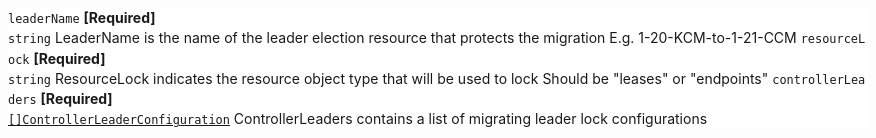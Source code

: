 
  
  
<tr><td><code>leaderName</code> <B>[Required]</B><br/>
<code>string</code>
</td>
<td>
   LeaderName is the name of the leader election resource that protects the migration
E.g. 1-20-KCM-to-1-21-CCM</td>
</tr>
    
  
<tr><td><code>resourceLock</code> <B>[Required]</B><br/>
<code>string</code>
</td>
<td>
   ResourceLock indicates the resource object type that will be used to lock
Should be "leases" or "endpoints"</td>
</tr>
    
  
<tr><td><code>controllerLeaders</code> <B>[Required]</B><br/>
<a href="#controllermanager-config-k8s-io-v1alpha1-ControllerLeaderConfiguration"><code>[]ControllerLeaderConfiguration</code></a>
</td>
<td>
   ControllerLeaders contains a list of migrating leader lock configurations</td>
</tr>
    
  
</tbody>
</table>
    
  
